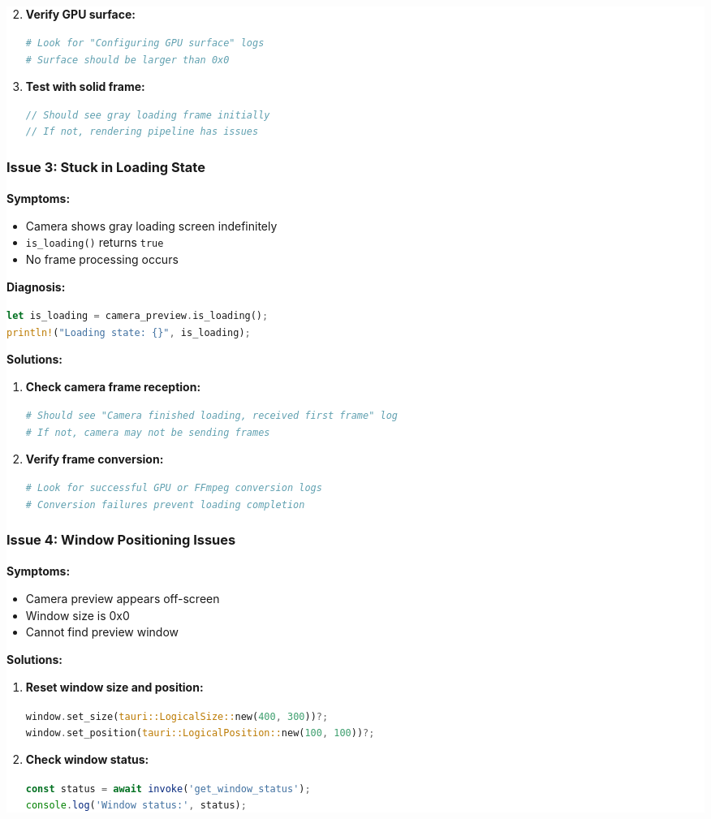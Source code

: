 2. **Verify GPU surface:**
   ```bash
   # Look for "Configuring GPU surface" logs
   # Surface should be larger than 0x0
   ```

3. **Test with solid frame:**
   ```rust
   // Should see gray loading frame initially
   // If not, rendering pipeline has issues
   ```

### Issue 3: Stuck in Loading State

**Symptoms:**
- Camera shows gray loading screen indefinitely
- `is_loading()` returns `true`
- No frame processing occurs

**Diagnosis:**
```rust
let is_loading = camera_preview.is_loading();
println!("Loading state: {}", is_loading);
```

**Solutions:**
1. **Check camera frame reception:**
   ```bash
   # Should see "Camera finished loading, received first frame" log
   # If not, camera may not be sending frames
   ```

2. **Verify frame conversion:**
   ```bash
   # Look for successful GPU or FFmpeg conversion logs
   # Conversion failures prevent loading completion
   ```

### Issue 4: Window Positioning Issues

**Symptoms:**
- Camera preview appears off-screen
- Window size is 0x0
- Cannot find preview window

**Solutions:**
1. **Reset window size and position:**
   ```rust
   window.set_size(tauri::LogicalSize::new(400, 300))?;
   window.set_position(tauri::LogicalPosition::new(100, 100))?;
   ```

2. **Check window status:**
   ```typescript
   const status = await invoke('get_window_status');
   console.log('Window status:', status);
   ```
